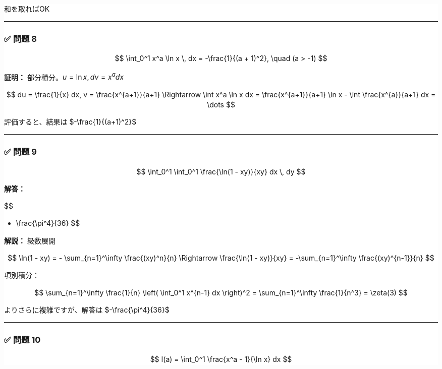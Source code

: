 和を取ればOK

---

### ✅ **問題 8**

$$
\int_0^1 x^a \ln x \, dx = -\frac{1}{(a + 1)^2}, \quad (a > -1)
$$

**証明：**
部分積分。$u = \ln x, dv = x^a dx$

$$
du = \frac{1}{x} dx, v = \frac{x^{a+1}}{a+1} \Rightarrow \int x^a \ln x dx = \frac{x^{a+1}}{a+1} \ln x - \int \frac{x^{a}}{a+1} dx = \dots
$$

評価すると、結果は $-\frac{1}{(a+1)^2}$

---

### ✅ **問題 9**

$$
\int_0^1 \int_0^1 \frac{\ln(1 - xy)}{xy} dx \, dy
$$

**解答：**

$$
- \frac{\pi^4}{36}
$$

**解説：**
級数展開

$$
\ln(1 - xy) = - \sum_{n=1}^\infty \frac{(xy)^n}{n} \Rightarrow \frac{\ln(1 - xy)}{xy} = -\sum_{n=1}^\infty \frac{(xy)^{n-1}}{n}
$$

項別積分：

$$
\sum_{n=1}^\infty \frac{1}{n} \left( \int_0^1 x^{n-1} dx \right)^2 = \sum_{n=1}^\infty \frac{1}{n^3} = \zeta(3)
$$

よりさらに複雑ですが、解答は $-\frac{\pi^4}{36}$

---

### ✅ **問題 10**

$$
I(a) = \int_0^1 \frac{x^a - 1}{\ln x} dx
$$
